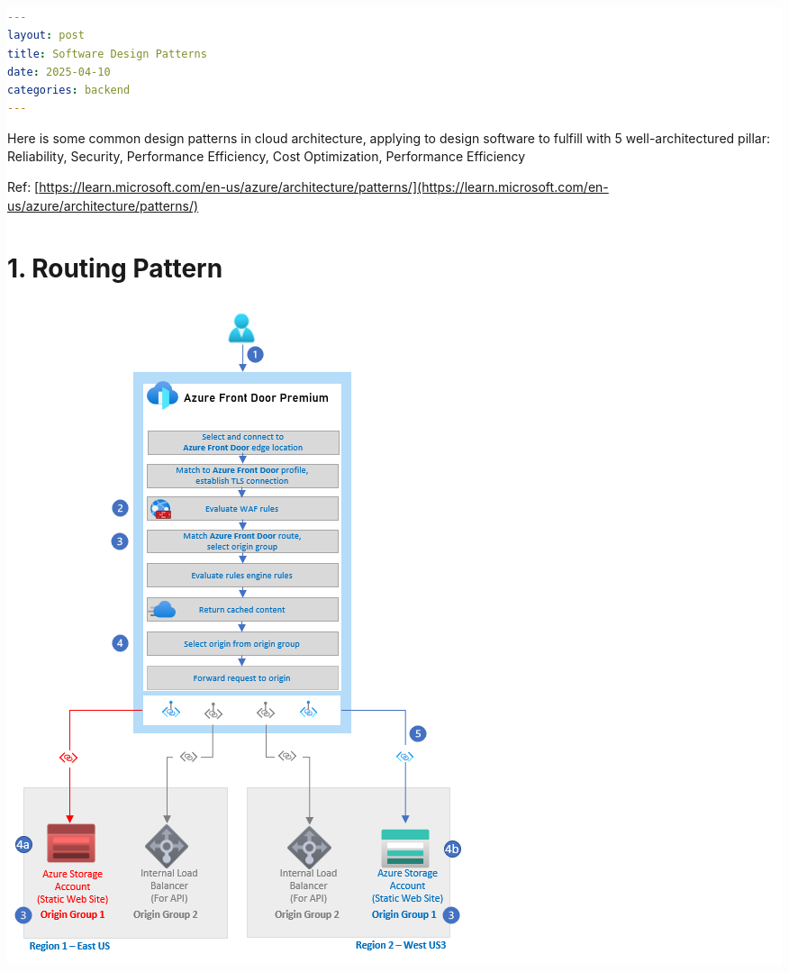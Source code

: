 ```yaml
---
layout: post
title: Software Design Patterns
date: 2025-04-10
categories: backend
---
```


Here is some common design patterns in cloud architecture, applying to design software to fulfill with 5 well-architectured pillar: Reliability, Security, Performance Efficiency, Cost Optimization, Performance Efficiency

Ref: [https://learn.microsoft.com/en-us/azure/architecture/patterns/](https://learn.microsoft.com/en-us/azure/architecture/patterns/)

# 1. Routing Pattern

![](/images/global-request-azure.png)
